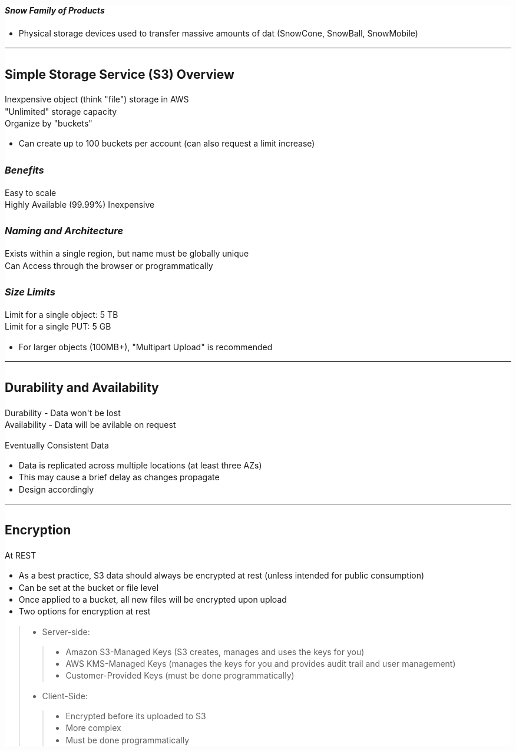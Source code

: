 #### *Snow Family of Products*
* Physical storage devices used to transfer massive amounts of dat (SnowCone, SnowBall, SnowMobile)

----
## **Simple Storage Service (S3) Overview**

Inexpensive object (think "file") storage in AWS  
"Unlimited" storage capacity  
Organize by "buckets"
* Can create up to 100 buckets per account (can also request a limit increase)

### *Benefits*
Easy to scale  
Highly Available (99.99%)
Inexpensive

### *Naming and Architecture*
Exists within a single region, but name must be globally unique  
Can Access through the browser or programmatically

### *Size Limits*
Limit for a single object: 5 TB  
Limit for a single PUT: 5 GB
* For larger objects (100MB+), "Multipart Upload" is recommended

----
## **Durability and Availability**

Durability - Data won't be lost  
Availability - Data will be avilable on request

Eventually Consistent Data
* Data is replicated across multiple locations (at least three AZs)
* This may cause a brief delay as changes propagate
* Design accordingly

----
## **Encryption**

At REST
* As a best practice, S3 data should always be encrypted at rest (unless intended for public consumption)
* Can be set at the bucket or file level
* Once applied to a bucket, all new files will be encrypted upon upload
* Two options for encryption at rest

> * Server-side:
>> * Amazon S3-Managed Keys (S3 creates, manages and uses the keys for you)
>> * AWS KMS-Managed Keys (manages the keys for you and provides audit trail and user management)
>> * Customer-Provided Keys (must be done programmatically)
> * Client-Side:
>> * Encrypted before its uploaded to S3
>> * More complex
>> * Must be done programmatically
